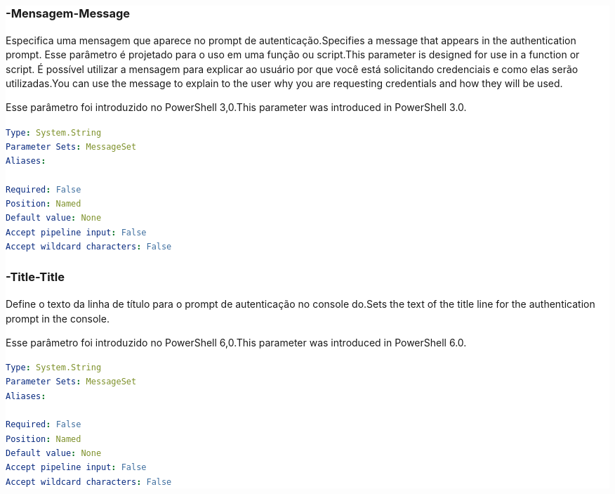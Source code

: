 ### <span data-ttu-id="0e7d5-164">-Mensagem</span><span class="sxs-lookup"><span data-stu-id="0e7d5-164">-Message</span></span>

<span data-ttu-id="0e7d5-165">Especifica uma mensagem que aparece no prompt de autenticação.</span><span class="sxs-lookup"><span data-stu-id="0e7d5-165">Specifies a message that appears in the authentication prompt.</span></span> <span data-ttu-id="0e7d5-166">Esse parâmetro é projetado para o uso em uma função ou script.</span><span class="sxs-lookup"><span data-stu-id="0e7d5-166">This parameter is designed for use in a function or script.</span></span> <span data-ttu-id="0e7d5-167">É possível utilizar a mensagem para explicar ao usuário por que você está solicitando credenciais e como elas serão utilizadas.</span><span class="sxs-lookup"><span data-stu-id="0e7d5-167">You can use the message to explain to the user why you are requesting credentials and how they will be used.</span></span>

<span data-ttu-id="0e7d5-168">Esse parâmetro foi introduzido no PowerShell 3,0.</span><span class="sxs-lookup"><span data-stu-id="0e7d5-168">This parameter was introduced in PowerShell 3.0.</span></span>

```yaml
Type: System.String
Parameter Sets: MessageSet
Aliases:

Required: False
Position: Named
Default value: None
Accept pipeline input: False
Accept wildcard characters: False
```

### <span data-ttu-id="0e7d5-169">-Title</span><span class="sxs-lookup"><span data-stu-id="0e7d5-169">-Title</span></span>

<span data-ttu-id="0e7d5-170">Define o texto da linha de título para o prompt de autenticação no console do.</span><span class="sxs-lookup"><span data-stu-id="0e7d5-170">Sets the text of the title line for the authentication prompt in the console.</span></span>

<span data-ttu-id="0e7d5-171">Esse parâmetro foi introduzido no PowerShell 6,0.</span><span class="sxs-lookup"><span data-stu-id="0e7d5-171">This parameter was introduced in PowerShell 6.0.</span></span>

```yaml
Type: System.String
Parameter Sets: MessageSet
Aliases:

Required: False
Position: Named
Default value: None
Accept pipeline input: False
Accept wildcard characters: False
```
